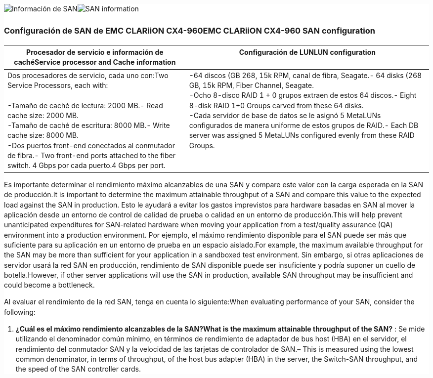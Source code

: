  <span data-ttu-id="e1b93-301">![Información de SAN](../technical-guides/media/saninformation.gif "SANinformation")</span><span class="sxs-lookup"><span data-stu-id="e1b93-301">![SAN information](../technical-guides/media/saninformation.gif "SANinformation")</span></span>  
  
### <a name="emc-clariion-cx4-960-san-configuration"></a><span data-ttu-id="e1b93-302">Configuración de SAN de EMC CLARiiON CX4-960</span><span class="sxs-lookup"><span data-stu-id="e1b93-302">EMC CLARiiON CX4-960 SAN configuration</span></span>  
  
|<span data-ttu-id="e1b93-303">Procesador de servicio e información de caché</span><span class="sxs-lookup"><span data-stu-id="e1b93-303">Service processor and Cache information</span></span>|<span data-ttu-id="e1b93-304">Configuración de LUN</span><span class="sxs-lookup"><span data-stu-id="e1b93-304">LUN configuration</span></span>|  
|---------------------------------------------|-----------------------|  
|<span data-ttu-id="e1b93-305">Dos procesadores de servicio, cada uno con:</span><span class="sxs-lookup"><span data-stu-id="e1b93-305">Two Service Processors, each with:</span></span><br /><br /> <span data-ttu-id="e1b93-306">-Tamaño de caché de lectura: 2000 MB.</span><span class="sxs-lookup"><span data-stu-id="e1b93-306">-   Read cache size: 2000 MB.</span></span><br /><span data-ttu-id="e1b93-307">-Tamaño de caché de escritura: 8000 MB.</span><span class="sxs-lookup"><span data-stu-id="e1b93-307">-   Write cache size: 8000 MB.</span></span><br /><span data-ttu-id="e1b93-308">-Dos puertos front-end conectados al conmutador de fibra.</span><span class="sxs-lookup"><span data-stu-id="e1b93-308">-   Two front-end ports attached to the fiber switch.</span></span> <span data-ttu-id="e1b93-309">4 Gbps por cada puerto.</span><span class="sxs-lookup"><span data-stu-id="e1b93-309">4 Gbps per port.</span></span>|<span data-ttu-id="e1b93-310">-64 discos (GB 268, 15k RPM, canal de fibra, Seagate.</span><span class="sxs-lookup"><span data-stu-id="e1b93-310">-   64 disks (268 GB, 15k RPM, Fiber Channel, Seagate.</span></span><br /><span data-ttu-id="e1b93-311">-Ocho 8-disco RAID 1 + 0 grupos extraen de estos 64 discos.</span><span class="sxs-lookup"><span data-stu-id="e1b93-311">-   Eight 8-disk RAID 1+0 Groups carved from these 64 disks.</span></span><br /><span data-ttu-id="e1b93-312">-Cada servidor de base de datos se le asignó 5 MetaLUNs configurados de manera uniforme de estos grupos de RAID.</span><span class="sxs-lookup"><span data-stu-id="e1b93-312">-   Each DB server was assigned 5 MetaLUNs configured evenly from these RAID Groups.</span></span>|  
  
 <span data-ttu-id="e1b93-313">Es importante determinar el rendimiento máximo alcanzables de una SAN y compare este valor con la carga esperada en la SAN de producción.</span><span class="sxs-lookup"><span data-stu-id="e1b93-313">It is important to determine the maximum attainable throughput of a SAN and compare this value to the expected load against the SAN in production.</span></span> <span data-ttu-id="e1b93-314">Esto le ayudará a evitar los gastos imprevistos para hardware basadas en SAN al mover la aplicación desde un entorno de control de calidad de prueba o calidad en un entorno de producción.</span><span class="sxs-lookup"><span data-stu-id="e1b93-314">This will help prevent unanticipated expenditures for SAN-related hardware when moving your application from a test/quality assurance (QA) environment into a production environment.</span></span> <span data-ttu-id="e1b93-315">Por ejemplo, el máximo rendimiento disponible para el SAN puede ser más que suficiente para su aplicación en un entorno de prueba en un espacio aislado.</span><span class="sxs-lookup"><span data-stu-id="e1b93-315">For example, the maximum available throughput for the SAN may be more than sufficient for your application in a sandboxed test environment.</span></span> <span data-ttu-id="e1b93-316">Sin embargo, si otras aplicaciones de servidor usará la red SAN en producción, rendimiento de SAN disponible puede ser insuficiente y podría suponer un cuello de botella.</span><span class="sxs-lookup"><span data-stu-id="e1b93-316">However, if other server applications will use the SAN in production, available SAN throughput may be insufficient and could become a bottleneck.</span></span>  
  
 <span data-ttu-id="e1b93-317">Al evaluar el rendimiento de la red SAN, tenga en cuenta lo siguiente:</span><span class="sxs-lookup"><span data-stu-id="e1b93-317">When evaluating performance of your SAN, consider the following:</span></span>  
  
1.  <span data-ttu-id="e1b93-318">**¿Cuál es el máximo rendimiento alcanzables de la SAN?**</span><span class="sxs-lookup"><span data-stu-id="e1b93-318">**What is the maximum attainable throughput of the SAN?**</span></span> <span data-ttu-id="e1b93-319">: Se mide utilizando el denominador común mínimo, en términos de rendimiento de adaptador de bus host (HBA) en el servidor, el rendimiento del conmutador SAN y la velocidad de las tarjetas de controlador de SAN.</span><span class="sxs-lookup"><span data-stu-id="e1b93-319">– This is measured using the lowest common denominator, in terms of throughput, of the host bus adapter (HBA) in the server, the Switch-SAN throughput, and the speed of the SAN controller cards.</span></span>  
  